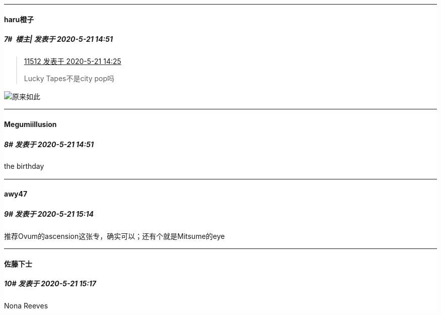 




-----

####  haru橙子  
##### 7#         楼主| 发表于 2020-5-21 14:51



<blockquote><a href="httphttps://bbs.saraba1st.com/2b/forum.php?mod=redirect&amp;goto=findpost&amp;pid=47501452&amp;ptid=1936714" target="_blank">11512 发表于 2020-5-21 14:25</a>

Lucky Tapes不是city pop吗</blockquote>
<img src="https://static.saraba1st.com/image/smiley/face2017/001.png" referrerpolicy="no-referrer">原来如此







-----

####  Megumiillusion  
##### 8#       发表于 2020-5-21 14:51




the birthday







-----

####  awy47  
##### 9#       发表于 2020-5-21 15:14




推荐Ovum的ascension这张专，确实可以；还有个就是Mitsume的eye







-----

####  佐藤下士  
##### 10#       发表于 2020-5-21 15:17




Nona Reeves



